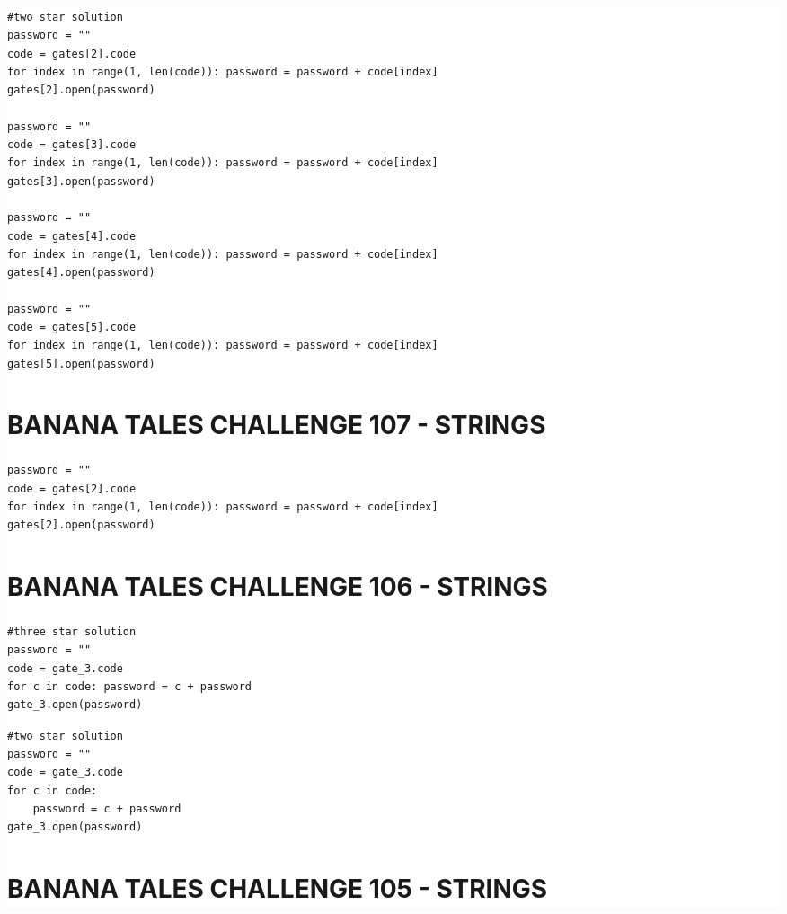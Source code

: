 
```
#two star solution
password = ""
code = gates[2].code
for index in range(1, len(code)): password = password + code[index]
gates[2].open(password)

password = ""
code = gates[3].code
for index in range(1, len(code)): password = password + code[index]
gates[3].open(password)

password = ""
code = gates[4].code
for index in range(1, len(code)): password = password + code[index]
gates[4].open(password)

password = ""
code = gates[5].code
for index in range(1, len(code)): password = password + code[index]
gates[5].open(password)
```

# BANANA TALES CHALLENGE 107 - STRINGS
```
password = ""
code = gates[2].code
for index in range(1, len(code)): password = password + code[index]
gates[2].open(password)
```

# BANANA TALES CHALLENGE 106 - STRINGS
```
#three star solution
password = ""
code = gate_3.code
for c in code: password = c + password
gate_3.open(password)
```

```
#two star solution
password = ""
code = gate_3.code
for c in code:
    password = c + password
gate_3.open(password)
```

# BANANA TALES CHALLENGE 105 - STRINGS
